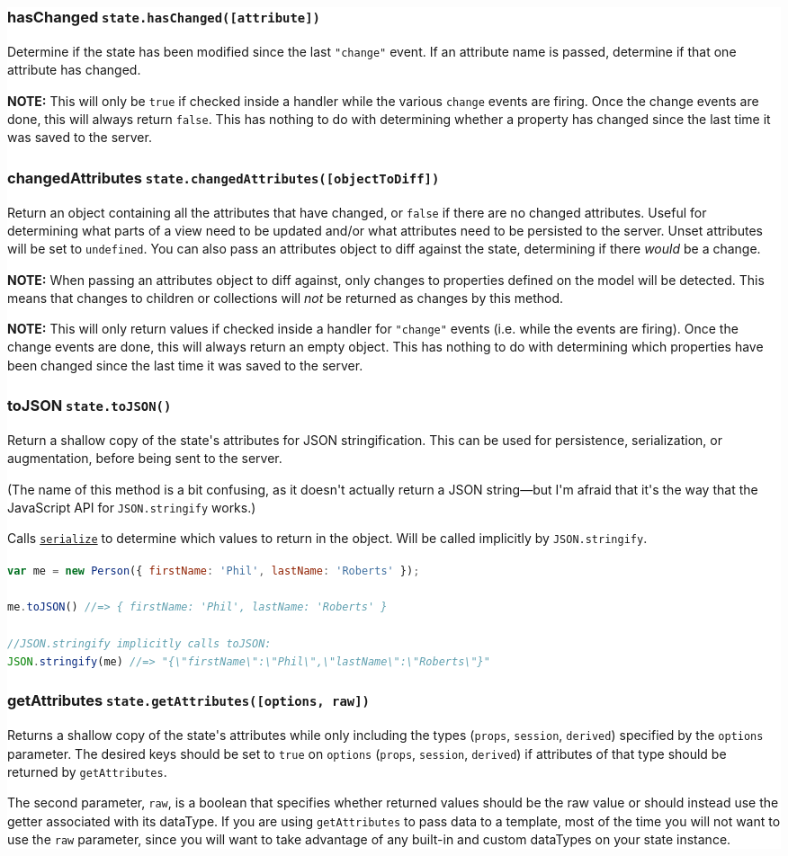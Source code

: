 
### hasChanged `state.hasChanged([attribute])`

Determine if the state has been modified since the last `"change"` event. If an attribute name is passed, determine if that one attribute has changed.

**NOTE:** This will only be `true` if checked inside a handler while the various `change` events are firing. Once the change events are done, this will always return `false`. This has nothing to do with determining whether a property has changed since the last time it was saved to the server.

### changedAttributes `state.changedAttributes([objectToDiff])`

Return an object containing all the attributes that have changed, or `false` if there are no changed attributes. Useful for determining what parts of a view need to be updated and/or what attributes need to be persisted to the server. Unset attributes will be set to `undefined`.  You can also pass an attributes object to diff against the state, determining if there _would_ be a change.

**NOTE:** When passing an attributes object to diff against, only changes to properties defined on the model will be detected. This means that changes to children or collections will _not_ be returned as changes by this method.

**NOTE:** This will only return values if checked inside a handler for `"change"` events (i.e. while the events are firing). Once the change events are done, this will always return an empty object. This has nothing to do with determining which properties have been changed since the last time it was saved to the server.

### toJSON `state.toJSON()`

Return a shallow copy of the state's attributes for JSON stringification. This can be used for persistence, serialization, or augmentation, before being sent to the server. 

(The name of this method is a bit confusing, as it doesn't actually return a JSON string&mdash;but I'm afraid that it's the way that the JavaScript API for `JSON.stringify` works.)

Calls [`serialize`](#ampersand-state-serialize) to determine which values to return in the object. Will be called implicitly by `JSON.stringify`.

```javascript
var me = new Person({ firstName: 'Phil', lastName: 'Roberts' });

me.toJSON() //=> { firstName: 'Phil', lastName: 'Roberts' }

//JSON.stringify implicitly calls toJSON:
JSON.stringify(me) //=> "{\"firstName\":\"Phil\",\"lastName\":\"Roberts\"}"
```

### getAttributes `state.getAttributes([options, raw])`

Returns a shallow copy of the state's attributes while only including the types (`props`, `session`, `derived`) specified by the `options` parameter. The desired keys should be set to `true` on `options` (`props`, `session`, `derived`) if attributes of that type should be returned by `getAttributes`.

The second parameter, `raw`, is a boolean that specifies whether returned values should be the raw value or should instead use the getter associated with its dataType. If you are using `getAttributes` to pass data to a template, most of the time you will not want to use the `raw` parameter, since you will want to take advantage of any built-in and custom dataTypes on your state instance.
